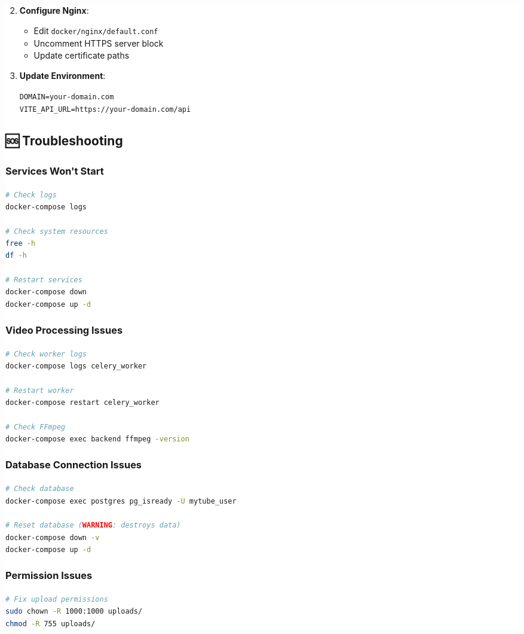 2. **Configure Nginx**:
   - Edit `docker/nginx/default.conf`
   - Uncomment HTTPS server block
   - Update certificate paths

3. **Update Environment**:
   ```env
   DOMAIN=your-domain.com
   VITE_API_URL=https://your-domain.com/api
   ```

## 🆘 Troubleshooting

### Services Won't Start
```bash
# Check logs
docker-compose logs

# Check system resources
free -h
df -h

# Restart services
docker-compose down
docker-compose up -d
```

### Video Processing Issues
```bash
# Check worker logs
docker-compose logs celery_worker

# Restart worker
docker-compose restart celery_worker

# Check FFmpeg
docker-compose exec backend ffmpeg -version
```

### Database Connection Issues
```bash
# Check database
docker-compose exec postgres pg_isready -U mytube_user

# Reset database (WARNING: destroys data)
docker-compose down -v
docker-compose up -d
```

### Permission Issues
```bash
# Fix upload permissions
sudo chown -R 1000:1000 uploads/
chmod -R 755 uploads/
```
